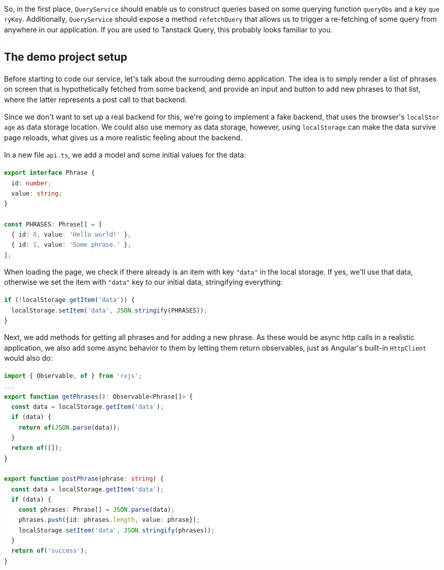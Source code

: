 So, in the first place, `QueryService` should enable us to construct queries based on some querying function `queryObs` and a key `queryKey`. Additionally, `QueryService` should expose a method `refetchQuery` that allows us to trigger a re-fetching of some query from anywhere in our application. If you are used to Tanstack Query, this probably looks familiar to you.

## The demo project setup

Before starting to code our service, let's talk about the surrouding demo application. The idea is to simply render a list of phrases on screen that is hypothetically fetched from some backend, and provide an input and button to add new phrases to that list, where the latter represents a post call to that backend. 

Since we don't want to set up a real backend for this, we're going to implement a fake backend, that uses the browser's `localStorage` as data storage location. We could also use memory as data storage, however, using `localStorage` can make the data survive page reloads, what gives us a more realistic feeling about the backend.

In a new file `api.ts`, we add a model and some initial values for the data:

```ts
export interface Phrase {
  id: number;
  value: string;
}

const PHRASES: Phrase[] = [
  { id: 0, value: 'Hello world!' },
  { id: 1, value: 'Some phrase.' },
];
```

When loading the page, we check if there already is an item with key `"data"` in the local storage. If yes, we'll use that data, otherwise we set the item with `"data"` key to our initial data, stringifying everything:

```ts
if (!localStorage.getItem('data')) {
  localStorage.setItem('data', JSON.stringify(PHRASES));
}
```

Next, we add methods for getting all phrases and for adding a new phrase. 
As these would be async http calls in a realistic application, we also add some async behavior to them by letting them return observables, just as Angular's built-in `HttpClient` would also do: 

```ts
import { Observable, of } from 'rxjs';
...
export function getPhrases(): Observable<Phrase[]> {
  const data = localStorage.getItem('data');
  if (data) {
    return of(JSON.parse(data));
  }
  return of([]);
}

export function postPhrase(phrase: string) {
  const data = localStorage.getItem('data');
  if (data) {
    const phrases: Phrase[] = JSON.parse(data);
    phrases.push({id: phrases.length, value: phrase});
    localStorage.setItem('data', JSON.stringify(phrases));
  }
  return of('success');
}
```
